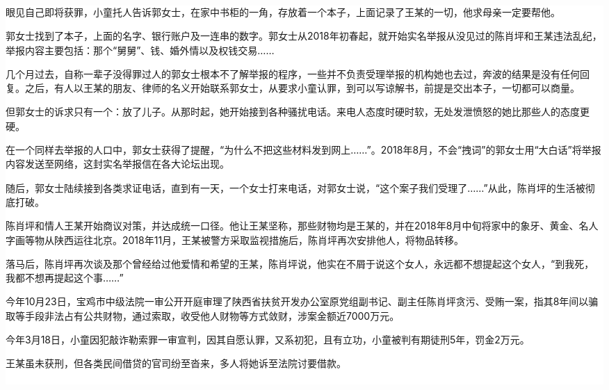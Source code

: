 </p>
 <p>
  眼见自己即将获罪，小童托人告诉郭女士，在家中书柜的一角，存放着一个本子，上面记录了王某的一切，他求母亲一定要帮他。
 </p>
 <p>
  郭女士找到了本子，上面的名字、银行账户及一连串的数字。郭女士从2018年初春起，就开始实名举报从没见过的陈肖坪和王某违法乱纪，举报内容主要包括：那个“舅舅”、钱、婚外情以及权钱交易……
 </p>
 <p>
  几个月过去，自称一辈子没得罪过人的郭女士根本不了解举报的程序，一些并不负责受理举报的机构她也去过，奔波的结果是没有任何回复。之后，有人以王某的朋友、律师的名义开始联系郭女士，从要求小童认罪，到可以写谅解书，前提是交出本子，一切都可以商量。
 </p>
 <p>
  但郭女士的诉求只有一个：放了儿子。从那时起，她开始接到各种骚扰电话。来电人态度时硬时软，无处发泄愤怒的她比那些人的态度更硬。
 </p>
 <p>
  在一个同样去举报的人口中，郭女士获得了提醒，“为什么不把这些材料发到网上……”。2018年8月，不会“拽词”的郭女士用“大白话”将举报内容发送至网络，这封实名举报信在各大论坛出现。
 </p>
 <p>
  随后，郭女士陆续接到各类求证电话，直到有一天，一个女士打来电话，对郭女士说，“这个案子我们受理了……”从此，陈肖坪的生活被彻底打破。
 </p>
 <p>
  陈肖坪和情人王某开始商议对策，并达成统一口径。他让王某坚称，那些财物均是王某的，并在2018年8月中旬将家中的象牙、黄金、名人字画等物从陕西运往北京。2018年11月，王某被警方采取监视措施后，陈肖坪再次安排他人，将物品转移。
 </p>
 <p>
  落马后，陈肖坪再次谈及那个曾经给过他爱情和希望的王某，陈肖坪说，他实在不屑于说这个女人，永远都不想提起这个女人，“到我死，我都不想再提起这个事……”
 </p>
 <p>
  今年10月23日，宝鸡市中级法院一审公开开庭审理了陕西省扶贫开发办公室原党组副书记、副主任陈肖坪贪污、受贿一案，指其8年间以骗取等手段非法占有公共财物，通过索取，收受他人财物等方式敛财，涉案金额近7000万元。
 </p>
 <p>
  今年3月18日，小童因犯敲诈勒索罪一审宣判，因其自愿认罪，又系初犯，且有立功，小童被判有期徒刑5年，罚金2万元。
 </p>
 <p>
  王某虽未获刑，但各类民间借贷的官司纷至沓来，多人将她诉至法院讨要借款。
  <center>
   <div>
    <div id="txt-mid2-t22-2017" style="display: block;  max-height: 351px;  overflow: hidden;">
     <div id="SC-21xxx">
     </div>
     <ins class="adsbygoogle" data-ad-client="ca-pub-1276641434651360" data-ad-format="auto" data-ad-slot="4301710469" data-full-width-responsive="true" style="display:block">
     </ins>
    </div>
   </div>
  </center>
  <div style="padding-top:5px;">
  </div>
 </p>
</div>
